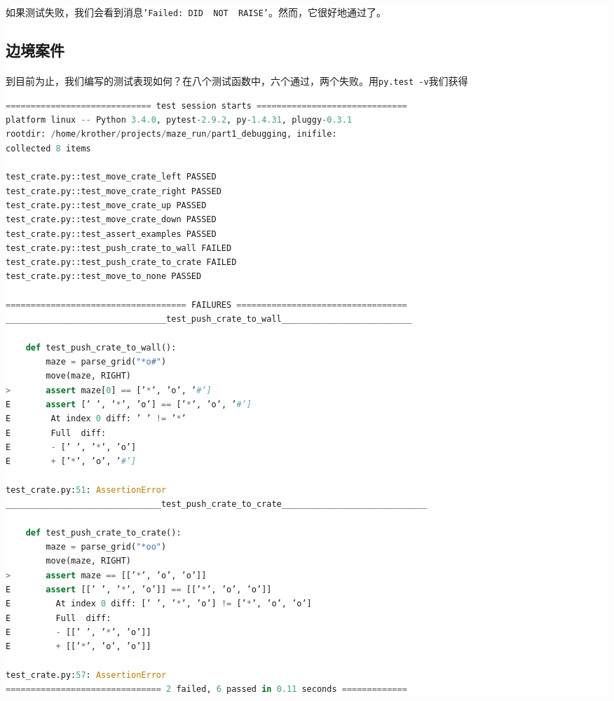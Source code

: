 如果测试失败，我们会看到消息`’Failed: DID  NOT  RAISE’`。然而，它很好地通过了。

## 边境案件

到目前为止，我们编写的测试表现如何？在八个测试函数中，六个通过，两个失败。用`py.test -v`我们获得

```py
============================= test session starts ==============================
platform linux -- Python 3.4.0, pytest-2.9.2, py-1.4.31, pluggy-0.3.1
rootdir: /home/krother/projects/maze_run/part1_debugging, inifile:
collected 8 items

test_crate.py::test_move_crate_left PASSED
test_crate.py::test_move_crate_right PASSED
test_crate.py::test_move_crate_up PASSED
test_crate.py::test_move_crate_down PASSED
test_crate.py::test_assert_examples PASSED
test_crate.py::test_push_crate_to_wall FAILED
test_crate.py::test_push_crate_to_crate FAILED
test_crate.py::test_move_to_none PASSED

==================================== FAILURES ==================================
________________________________test_push_crate_to_wall__________________________

    def test_push_crate_to_wall():
        maze = parse_grid("*o#")
        move(maze, RIGHT)
>       assert maze[0] == [’*’, ’o’, ’#’]
E       assert [’ ’, ’*’, ’o’] == [’*’, ’o’, ’#’]
E        At index 0 diff: ’ ’ != ’*’
E        Full  diff:
E        - [’ ’, ’*’, ’o’]
E        + [’*’, ’o’, ’#’]

test_crate.py:51: AssertionError
_______________________________test_push_crate_to_crate_____________________________

    def test_push_crate_to_crate():
        maze = parse_grid("*oo")
        move(maze, RIGHT)
>       assert maze == [[’*’, ’o’, ’o’]]
E       assert [[’ ’, ’*’, ’o’]] == [[’*’, ’o’, ’o’]]
E         At index 0 diff: [’ ’, ’*’, ’o’] != [’*’, ’o’, ’o’]
E         Full  diff:
E         - [[’ ’, ’*’, ’o’]]
E         + [[’*’, ’o’, ’o’]]

test_crate.py:57: AssertionError
=============================== 2 failed, 6 passed in 0.11 seconds =============

```

